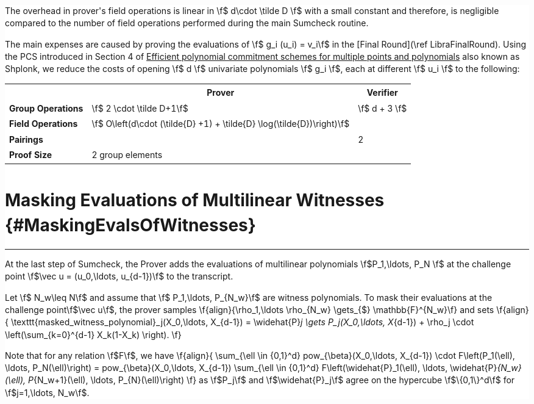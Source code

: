 The overhead in prover's field operations is linear in \f$ d\cdot \tilde D \f$ with a small constant and therefore, is negligible compared to the number of field operations performed during the main Sumcheck routine.

The main expenses are caused by proving the evaluations of \f$ g_i (u_i) = v_i\f$ in the [Final Round](\ref LibraFinalRound).
Using the PCS introduced in Section 4 of <a href=" https://eprint.iacr.org/2020/081">Efficient polynomial commitment schemes for multiple points and polynomials</a> also known as Shplonk, we reduce the costs of opening \f$ d \f$ univariate polynomials \f$ g_i \f$, each at different \f$ u_i \f$ to the following:

<table>
<tr><th>       <th>Prover       <th>Verifier
<tr>		<td> <b> Group Operations </b> </td>
			<td> \f$ 2 \cdot \tilde D+1\f$ </td>
			<td> \f$ d + 3 \f$ </td>
		</tr>
		<tr>
			<td> <b> Field Operations </b> </td>
			<td>\f$ O\left(d\cdot (\tilde{D} +1) + \tilde{D} \log(\tilde{D})\right)\f$ </td>
			<td></td>
		</tr>
		<tr>
			<td> <b> Pairings </b> </td>
			<td></td>
			<td> 2 </td>
		</tr>
		<tr>
			<td> <b> Proof Size </b> </td>
			<td colspan="2"> 2 group elements </td>
		</tr>
</table>

# Masking Evaluations of Multilinear Witnesses {#MaskingEvalsOfWitnesses}

---

At the last step of Sumcheck, the Prover adds the evaluations of multilinear polynomials \f$P_1,\ldots, P_N \f$ at the challenge point \f$\vec u = (u_0,\ldots, u_{d-1})\f$ to the transcript.

Let \f$ N_w\leq N\f$ and assume that \f$ P_1,\ldots, P_{N_w}\f$ are witness polynomials.
To mask their evaluations at the challenge point\f$\vec u\f$, the prover samples
\f{align}{\rho_1,\ldots \rho_{N_w} \gets_{\$} \mathbb{F}^{N_w}\f}
and sets
\f{align}{
\texttt{masked_witness_polynomial}\_j(X_0,\ldots, X_{d-1}) = \widehat{P}_j \gets P_j(X_0,\ldots, X_{d-1}) + \rho_j \cdot \left(\sum_{k=0}^{d-1} X_k(1-X_k) \right).
\f}

Note that for any relation \f$F\f$, we have
\f{align}{
\sum_{\ell \in \{0,1\}^d} pow_{\beta}(X_0,\ldots, X_{d-1}) \cdot F\left(P_1(\ell), \ldots, P_N(\ell)\right)
= pow_{\beta}(X_0,\ldots, X_{d-1}) \sum_{\ell \in \{0,1\}^d} F\left(\widehat{P}\_1(\ell), \ldots, \widehat{P}_{N_w}(\ell), P_{N_w+1}(\ell), \ldots, P_{N}(\ell)\right)
\f}
as \f$P_j\f$ and \f$\widehat{P}_j\f$ agree on the hypercube \f$\{0,1\}^d\f$ for \f$j=1,\ldots, N_w\f$.
